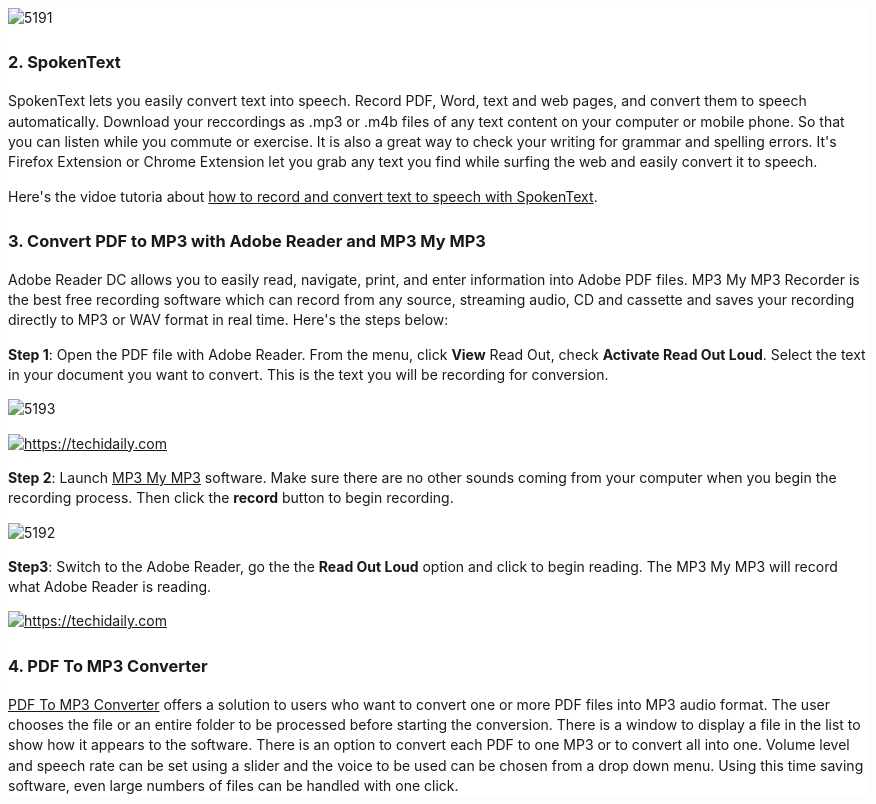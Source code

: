 ![5191](http://www.epubor.com/images/uppic/5191.jpg)

### 2\. SpokenText 

SpokenText lets you easily convert text into speech. Record PDF, Word, text and web pages, and convert them to speech automatically. Download your reccordings as .mp3 or .m4b files of any text content on your computer or mobile phone. So that you can listen while you commute or exercise. It is also a great way to check your writing for grammar and spelling errors. It's Firefox Extension or Chrome Extension let you grab any text you find while surfing the web and easily convert it to speech. 

Here's the vidoe tutoria about [how to record and convert text to speech with SpokenText](https://www.youtube.com/watch?v=0kOVnAdFsQo&feature=youtu.be).

### 3\. Convert PDF to MP3 with Adobe Reader and MP3 My MP3

Adobe Reader DC allows you to easily read, navigate, print, and enter information into Adobe PDF files. MP3 My MP3 Recorder is the best free recording software which can record from any source, streaming audio, CD and cassette and saves your recording directly to MP3 or WAV format in real time. Here's the steps below: 

**Step 1**: Open the PDF file with Adobe Reader. From the menu, click **View** Read Out, check **Activate Read Out Loud**. Select the text in your document you want to convert. This is the text you will be recording for conversion. 

![5193](http://www.epubor.com/images/uppic/5193.jpg)


<a href="https://aligracehair.sjv.io/c/5597632/2135401/19272" target="_top" id="2135401">
  <img src="//a.impactradius-go.com/display-ad/19272-2135401" border="0" alt="https://techidaily.com" width="320" height="90"/>
</a>
<img height="0" width="0" src="https://aligracehair.sjv.io/i/5597632/2135401/19272" style="position:absolute;visibility:hidden;" border="0" />


**Step 2**: Launch [MP3 My MP3](https://www.mp3mymp3.com/) software. Make sure there are no other sounds coming from your computer when you begin the recording process. Then click the **record** button to begin recording. 

![5192](http://www.epubor.com/images/uppic/5192.png)

**Step3**: Switch to the Adobe Reader, go the the **Read Out Loud** option and click to begin reading. The MP3 My MP3 will record what Adobe Reader is reading. 


<a href="https://bluettius.sjv.io/c/5597632/2139123/17108" target="_top" id="2139123">
  <img src="//a.impactradius-go.com/display-ad/17108-2139123" border="0" alt="https://techidaily.com" width="728" height="90"/>
</a>
<img height="0" width="0" src="https://bluettius.sjv.io/i/5597632/2139123/17108" style="position:absolute;visibility:hidden;" border="0" />


### 4\. PDF To MP3 Converter 

[PDF To MP3 Converter](http://download.cnet.com/PDF-To-MP3-Converter-Software/3000-18497%5F4-75750017.html) offers a solution to users who want to convert one or more PDF files into MP3 audio format. The user chooses the file or an entire folder to be processed before starting the conversion. There is a window to display a file in the list to show how it appears to the software. There is an option to convert each PDF to one MP3 or to convert all into one. Volume level and speech rate can be set using a slider and the voice to be used can be chosen from a drop down menu. Using this time saving software, even large numbers of files can be handled with one click.   
